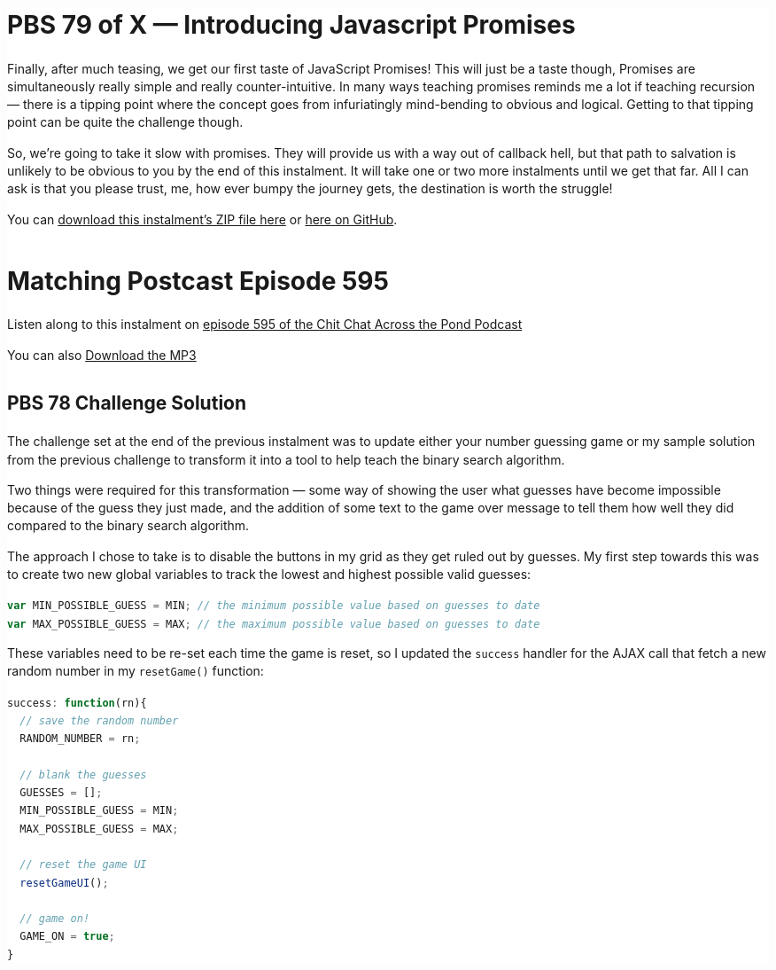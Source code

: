 # PBS 79 of X — Introducing Javascript Promises

Finally, after much teasing, we get our first taste of JavaScript Promises! This will just be a taste though, Promises are simultaneously really simple and really counter-intuitive. In many ways teaching promises reminds me a lot if teaching recursion — there is a tipping point where the concept goes from infuriatingly mind-bending to obvious and logical. Getting to that tipping point can be quite the challenge though.

So, we’re going to take it slow with promises. They will provide us with a way out of callback hell, but that path to salvation is unlikely to be obvious to you by the end of this instalment. It will take one or two more instalments until we get that far. All I can ask is that you please trust, me, how ever bumpy the journey gets, the destination is worth the struggle!

You can [download this instalment’s ZIP file here](https://www.bartbusschots.ie/s/wp-content/uploads/2019/05/pbs79.zip) or [here on GitHub](https://github.com/bartificer/programming-by-stealth/blob/master/instalmentZips/pbs79.zip).

# Matching Postcast Episode 595

Listen along to this instalment on [episode 595 of the Chit Chat Across the Pond Podcast](https://www.podfeet.com/blog/2019/05/ccatp-595/)

<audio controls src="https://media.blubrry.com/nosillacast/traffic.libsyn.com/nosillacast/CCATP_2019_05_31.mp3">Your browser does not support HTML 5 audio 🙁</audio>

You can also <a href="https://media.blubrry.com/nosillacast/traffic.libsyn.com/nosillacast/CCATP_2019_05_31.mp3?autoplay=0&loop=0&controls=1" >Download the MP3</a>

## PBS 78 Challenge Solution

The challenge set at the end of the previous instalment was to update either your number guessing game or my sample solution from the previous challenge to transform it into a tool to help teach the binary search algorithm.

Two things were required for this transformation — some way of showing the user what guesses have become impossible because of the guess they just made, and the addition of some text to the game over message to tell them how well they did compared to the binary search algorithm.

The approach I chose to take is to disable the buttons in my grid as they get ruled out by guesses. My first step towards this was to create two new global variables to track the lowest and highest possible valid guesses:

```JavaScript
var MIN_POSSIBLE_GUESS = MIN; // the minimum possible value based on guesses to date
var MAX_POSSIBLE_GUESS = MAX; // the maximum possible value based on guesses to date
```

These variables need to be re-set each time the game is reset, so I updated the `success` handler for the AJAX call that fetch a new random number in my `resetGame()` function:

```JavaScript
success: function(rn){
  // save the random number
  RANDOM_NUMBER = rn;
					
  // blank the guesses
  GUESSES = [];
  MIN_POSSIBLE_GUESS = MIN;
  MAX_POSSIBLE_GUESS = MAX;
					
  // reset the game UI
  resetGameUI();
					
  // game on!
  GAME_ON = true;
}
```